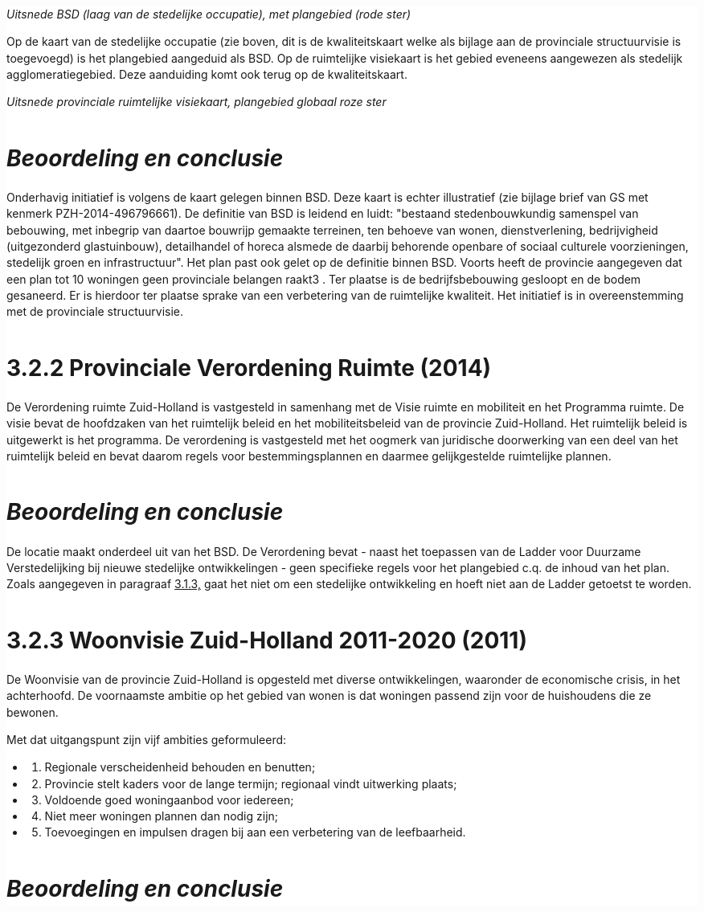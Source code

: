 *Uitsnede BSD (laag van de stedelijke occupatie), met plangebied (rode ster)*

Op de kaart van de stedelijke occupatie (zie boven, dit is de kwaliteitskaart welke als bijlage aan de provinciale structuurvisie is toegevoegd) is het plangebied aangeduid als BSD. Op de ruimtelijke visiekaart is het gebied eveneens aangewezen als stedelijk agglomeratiegebied. Deze aanduiding komt ook terug op de kwaliteitskaart.

*Uitsnede provinciale ruimtelijke visiekaart, plangebied globaal roze ster*

# *Beoordeling en conclusie*

Onderhavig initiatief is volgens de kaart gelegen binnen BSD. Deze kaart is echter illustratief (zie bijlage brief van GS met kenmerk PZH-2014-496796661). De definitie van BSD is leidend en luidt: "bestaand stedenbouwkundig samenspel van bebouwing, met inbegrip van daartoe bouwrijp gemaakte terreinen, ten behoeve van wonen, dienstverlening, bedrijvigheid (uitgezonderd glastuinbouw), detailhandel of horeca alsmede de daarbij behorende openbare of sociaal culturele voorzieningen, stedelijk groen en infrastructuur". Het plan past ook gelet op de definitie binnen BSD. Voorts heeft de provincie aangegeven dat een plan tot 10 woningen geen provinciale belangen raakt3 . Ter plaatse is de bedrijfsbebouwing gesloopt en de bodem gesaneerd. Er is hierdoor ter plaatse sprake van een verbetering van de ruimtelijke kwaliteit. Het initiatief is in overeenstemming met de provinciale structuurvisie.

# **3.2.2 Provinciale Verordening Ruimte (2014)**

De Verordening ruimte Zuid-Holland is vastgesteld in samenhang met de Visie ruimte en mobiliteit en het Programma ruimte. De visie bevat de hoofdzaken van het ruimtelijk beleid en het mobiliteitsbeleid van de provincie Zuid-Holland. Het ruimtelijk beleid is uitgewerkt is het programma. De verordening is vastgesteld met het oogmerk van juridische doorwerking van een deel van het ruimtelijk beleid en bevat daarom regels voor bestemmingsplannen en daarmee gelijkgestelde ruimtelijke plannen.

# *Beoordeling en conclusie*

De locatie maakt onderdeel uit van het BSD. De Verordening bevat - naast het toepassen van de Ladder voor Duurzame Verstedelijking bij nieuwe stedelijke ontwikkelingen - geen specifieke regels voor het plangebied c.q. de inhoud van het plan. Zoals aangegeven in paragraaf [3.1.3,](#page-15-0) gaat het niet om een stedelijke ontwikkeling en hoeft niet aan de Ladder getoetst te worden.

# **3.2.3 Woonvisie Zuid-Holland 2011-2020 (2011)**

De Woonvisie van de provincie Zuid-Holland is opgesteld met diverse ontwikkelingen, waaronder de economische crisis, in het achterhoofd. De voornaamste ambitie op het gebied van wonen is dat woningen passend zijn voor de huishoudens die ze bewonen.

Met dat uitgangspunt zijn vijf ambities geformuleerd:

- 1. Regionale verscheidenheid behouden en benutten;
- 2. Provincie stelt kaders voor de lange termijn; regionaal vindt uitwerking plaats;
- 3. Voldoende goed woningaanbod voor iedereen;
- 4. Niet meer woningen plannen dan nodig zijn;
- 5. Toevoegingen en impulsen dragen bij aan een verbetering van de leefbaarheid.

# *Beoordeling en conclusie*
